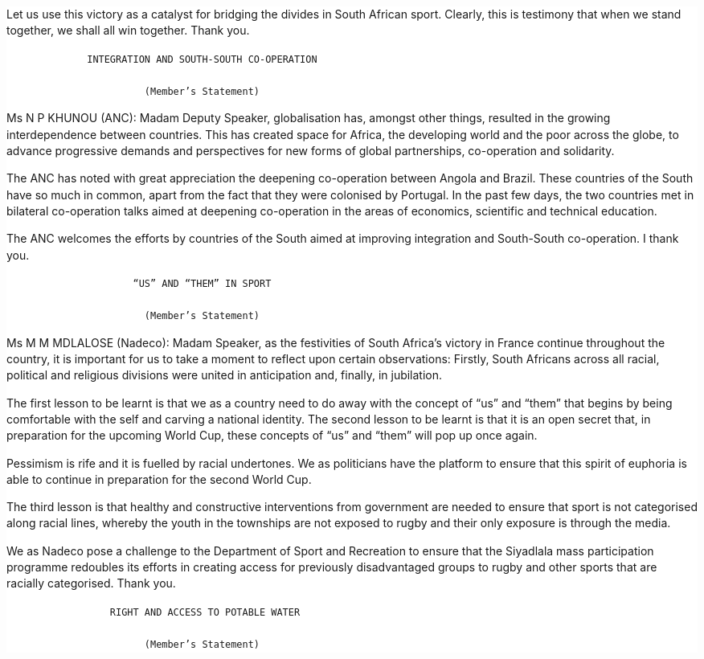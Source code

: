 Let us use this victory as a catalyst for bridging the divides in South
African sport. Clearly, this is testimony that when we stand together, we
shall all win together. Thank you.

                  INTEGRATION AND SOUTH-SOUTH CO-OPERATION

                            (Member’s Statement)

Ms N P KHUNOU (ANC): Madam Deputy Speaker, globalisation has, amongst other
things, resulted in the growing interdependence between countries. This has
created space for Africa, the developing world and the poor across the
globe, to advance progressive demands and perspectives for new forms of
global partnerships, co-operation and solidarity.

The ANC has noted with great appreciation the deepening co-operation
between Angola and Brazil. These countries of the South have so much in
common, apart from the fact that they were colonised by Portugal. In the
past few days, the two countries met in bilateral co-operation talks aimed
at deepening co-operation in the areas of economics, scientific and
technical education.

The ANC welcomes the efforts by countries of the South aimed at improving
integration and South-South co-operation. I thank you.

                          “US” AND “THEM” IN SPORT

                            (Member’s Statement)

Ms M M MDLALOSE (Nadeco): Madam Speaker, as the festivities of South
Africa’s victory in France continue throughout the country, it is important
for us to take a moment to reflect upon certain observations: Firstly,
South Africans across all racial, political and religious divisions were
united in anticipation and, finally, in jubilation.

The first lesson to be learnt is that we as a country need to do away with
the concept of “us” and “them” that begins by being comfortable with the
self and carving a national identity. The second lesson to be learnt is
that it is an open secret that, in preparation for the upcoming World Cup,
these concepts of “us” and “them” will pop up once again.

Pessimism is rife and it is fuelled by racial undertones. We as politicians
have the platform to ensure that this spirit of euphoria is able to
continue in preparation for the second World Cup.

The third lesson is that healthy and constructive interventions from
government are needed to ensure that sport is not categorised along racial
lines, whereby the youth in the townships are not exposed to rugby and
their only exposure is through the media.

We as Nadeco pose a challenge to the Department of Sport and Recreation to
ensure that the Siyadlala mass participation programme redoubles its
efforts in creating access for previously disadvantaged groups to rugby and
other sports that are racially categorised. Thank you.

                      RIGHT AND ACCESS TO POTABLE WATER

                            (Member’s Statement)
